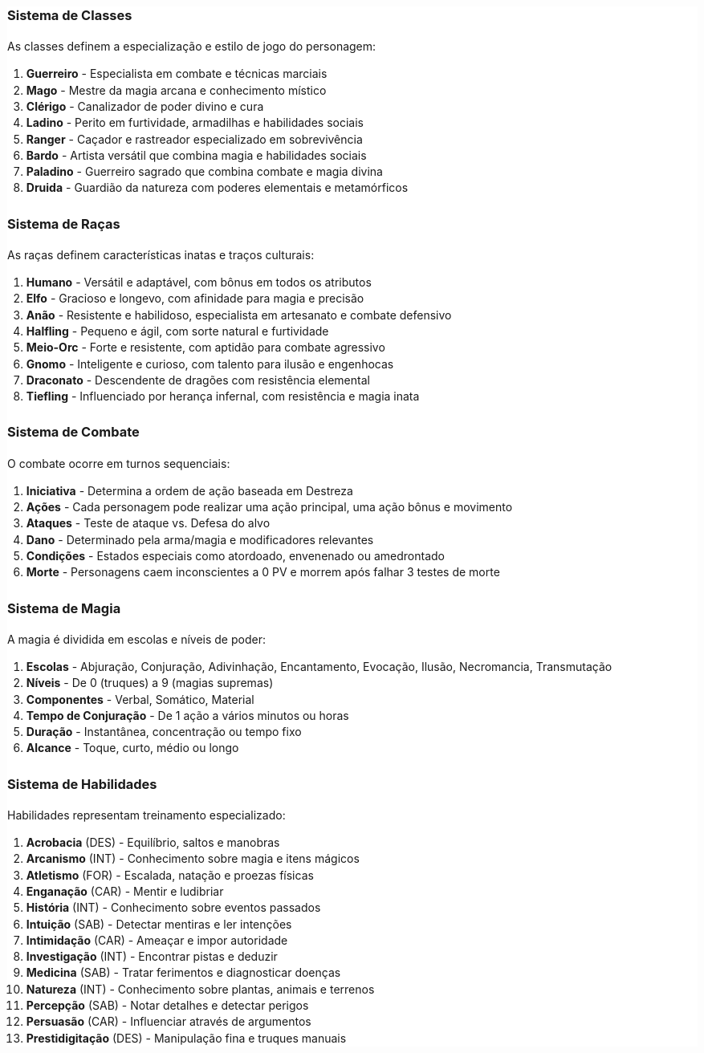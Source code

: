 ### Sistema de Classes

As classes definem a especialização e estilo de jogo do personagem:

1. **Guerreiro** - Especialista em combate e técnicas marciais
2. **Mago** - Mestre da magia arcana e conhecimento místico
3. **Clérigo** - Canalizador de poder divino e cura
4. **Ladino** - Perito em furtividade, armadilhas e habilidades sociais
5. **Ranger** - Caçador e rastreador especializado em sobrevivência
6. **Bardo** - Artista versátil que combina magia e habilidades sociais
7. **Paladino** - Guerreiro sagrado que combina combate e magia divina
8. **Druida** - Guardião da natureza com poderes elementais e metamórficos

### Sistema de Raças

As raças definem características inatas e traços culturais:

1. **Humano** - Versátil e adaptável, com bônus em todos os atributos
2. **Elfo** - Gracioso e longevo, com afinidade para magia e precisão
3. **Anão** - Resistente e habilidoso, especialista em artesanato e combate defensivo
4. **Halfling** - Pequeno e ágil, com sorte natural e furtividade
5. **Meio-Orc** - Forte e resistente, com aptidão para combate agressivo
6. **Gnomo** - Inteligente e curioso, com talento para ilusão e engenhocas
7. **Draconato** - Descendente de dragões com resistência elemental
8. **Tiefling** - Influenciado por herança infernal, com resistência e magia inata

### Sistema de Combate

O combate ocorre em turnos sequenciais:

1. **Iniciativa** - Determina a ordem de ação baseada em Destreza
2. **Ações** - Cada personagem pode realizar uma ação principal, uma ação bônus e movimento
3. **Ataques** - Teste de ataque vs. Defesa do alvo
4. **Dano** - Determinado pela arma/magia e modificadores relevantes
5. **Condições** - Estados especiais como atordoado, envenenado ou amedrontado
6. **Morte** - Personagens caem inconscientes a 0 PV e morrem após falhar 3 testes de morte

### Sistema de Magia

A magia é dividida em escolas e níveis de poder:

1. **Escolas** - Abjuração, Conjuração, Adivinhação, Encantamento, Evocação, Ilusão, Necromancia, Transmutação
2. **Níveis** - De 0 (truques) a 9 (magias supremas)
3. **Componentes** - Verbal, Somático, Material
4. **Tempo de Conjuração** - De 1 ação a vários minutos ou horas
5. **Duração** - Instantânea, concentração ou tempo fixo
6. **Alcance** - Toque, curto, médio ou longo

### Sistema de Habilidades

Habilidades representam treinamento especializado:

1. **Acrobacia** (DES) - Equilíbrio, saltos e manobras
2. **Arcanismo** (INT) - Conhecimento sobre magia e itens mágicos
3. **Atletismo** (FOR) - Escalada, natação e proezas físicas
4. **Enganação** (CAR) - Mentir e ludibriar
5. **História** (INT) - Conhecimento sobre eventos passados
6. **Intuição** (SAB) - Detectar mentiras e ler intenções
7. **Intimidação** (CAR) - Ameaçar e impor autoridade
8. **Investigação** (INT) - Encontrar pistas e deduzir
9. **Medicina** (SAB) - Tratar ferimentos e diagnosticar doenças
10. **Natureza** (INT) - Conhecimento sobre plantas, animais e terrenos
11. **Percepção** (SAB) - Notar detalhes e detectar perigos
12. **Persuasão** (CAR) - Influenciar através de argumentos
13. **Prestidigitação** (DES) - Manipulação fina e truques manuais